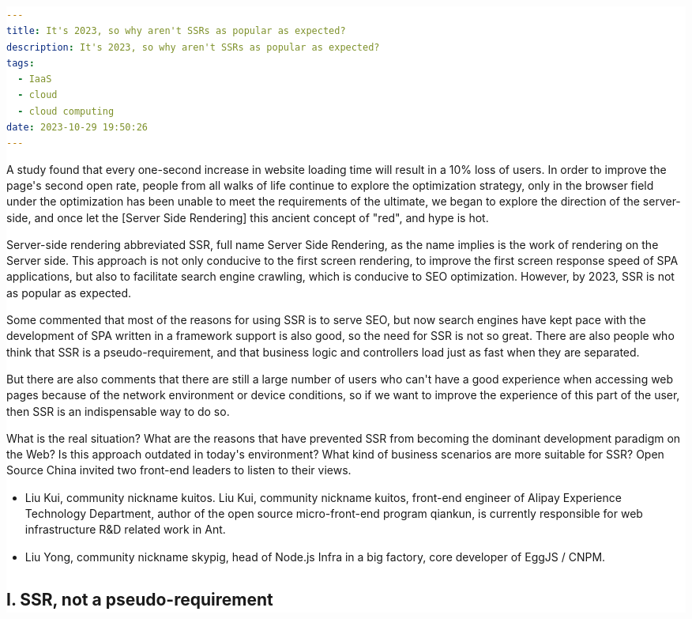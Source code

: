 ```yaml
---
title: It's 2023, so why aren't SSRs as popular as expected?
description: It's 2023, so why aren't SSRs as popular as expected?
tags:
  - IaaS
  - cloud
  - cloud computing
date: 2023-10-29 19:50:26
---
```


A study found that every one-second increase in website loading time will result in a 10% loss of users. In order to improve the page's second open rate, people from all walks of life continue to explore the optimization strategy, only in the browser field under the optimization has been unable to meet the requirements of the ultimate, we began to explore the direction of the server-side, and once let the [Server Side Rendering] this ancient concept of "red", and hype is hot.



Server-side rendering abbreviated SSR, full name Server Side Rendering, as the name implies is the work of rendering on the Server side. This approach is not only conducive to the first screen rendering, to improve the first screen response speed of SPA applications, but also to facilitate search engine crawling, which is conducive to SEO optimization. However, by 2023, SSR is not as popular as expected.



Some commented that most of the reasons for using SSR is to serve SEO, but now search engines have kept pace with the development of SPA written in a framework support is also good, so the need for SSR is not so great. There are also people who think that SSR is a pseudo-requirement, and that business logic and controllers load just as fast when they are separated.



But there are also comments that there are still a large number of users who can't have a good experience when accessing web pages because of the network environment or device conditions, so if we want to improve the experience of this part of the user, then SSR is an indispensable way to do so.



What is the real situation? What are the reasons that have prevented SSR from becoming the dominant development paradigm on the Web? Is this approach outdated in today's environment? What kind of business scenarios are more suitable for SSR? Open Source China invited two front-end leaders to listen to their views.



+ Liu Kui, community nickname kuitos. Liu Kui, community nickname kuitos, front-end engineer of Alipay Experience Technology Department, author of the open source micro-front-end program qiankun, is currently responsible for web infrastructure R&D related work in Ant.
    
+ Liu Yong, community nickname skypig, head of Node.js Infra in a big factory, core developer of EggJS / CNPM.
    



## I. SSR, not a pseudo-requirement
